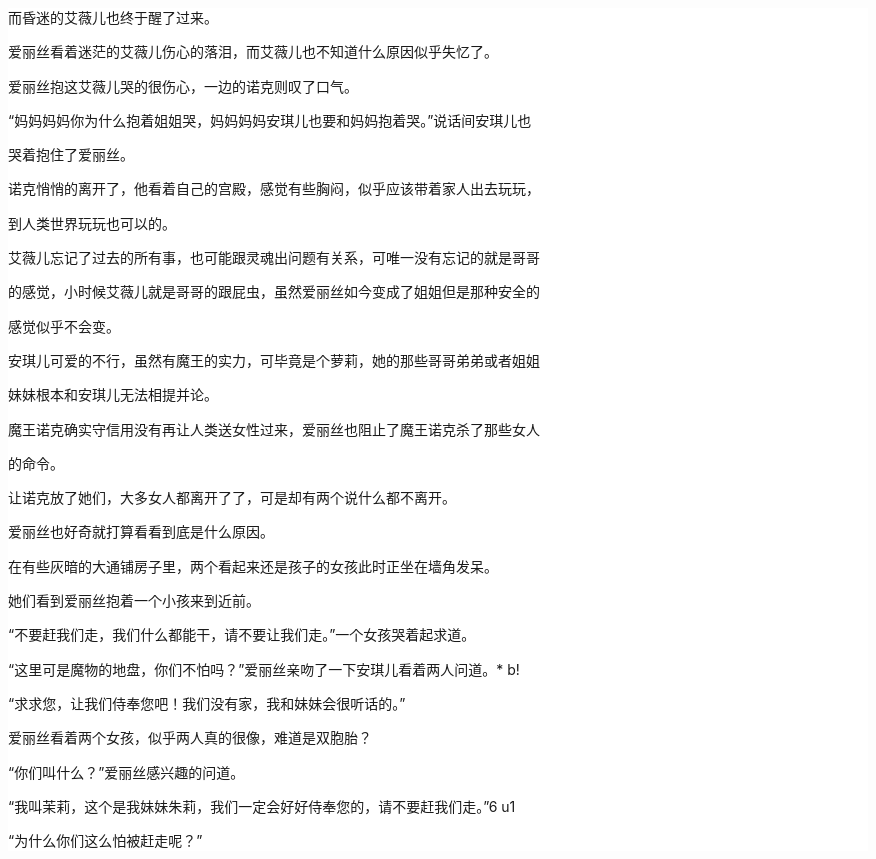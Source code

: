 

而昏迷的艾薇儿也终于醒了过来。

爱丽丝看着迷茫的艾薇儿伤心的落泪，而艾薇儿也不知道什么原因似乎失忆了。

爱丽丝抱这艾薇儿哭的很伤心，一边的诺克则叹了口气。

“妈妈妈妈你为什么抱着姐姐哭，妈妈妈妈安琪儿也要和妈妈抱着哭。”说话间安琪儿也

哭着抱住了爱丽丝。



诺克悄悄的离开了，他看着自己的宫殿，感觉有些胸闷，似乎应该带着家人出去玩玩，

到人类世界玩玩也可以的。



艾薇儿忘记了过去的所有事，也可能跟灵魂出问题有关系，可唯一没有忘记的就是哥哥

的感觉，小时候艾薇儿就是哥哥的跟屁虫，虽然爱丽丝如今变成了姐姐但是那种安全的

感觉似乎不会变。



安琪儿可爱的不行，虽然有魔王的实力，可毕竟是个萝莉，她的那些哥哥弟弟或者姐姐

妹妹根本和安琪儿无法相提并论。





魔王诺克确实守信用没有再让人类送女性过来，爱丽丝也阻止了魔王诺克杀了那些女人

的命令。

让诺克放了她们，大多女人都离开了了，可是却有两个说什么都不离开。

爱丽丝也好奇就打算看看到底是什么原因。

在有些灰暗的大通铺房子里，两个看起来还是孩子的女孩此时正坐在墙角发呆。



她们看到爱丽丝抱着一个小孩来到近前。



“不要赶我们走，我们什么都能干，请不要让我们走。”一个女孩哭着起求道。



“这里可是魔物的地盘，你们不怕吗？”爱丽丝亲吻了一下安琪儿看着两人问道。*   b!



“求求您，让我们侍奉您吧！我们没有家，我和妹妹会很听话的。”

爱丽丝看着两个女孩，似乎两人真的很像，难道是双胞胎？

“你们叫什么？”爱丽丝感兴趣的问道。



“我叫茉莉，这个是我妹妹朱莉，我们一定会好好侍奉您的，请不要赶我们走。”6   u1

“为什么你们这么怕被赶走呢？”
